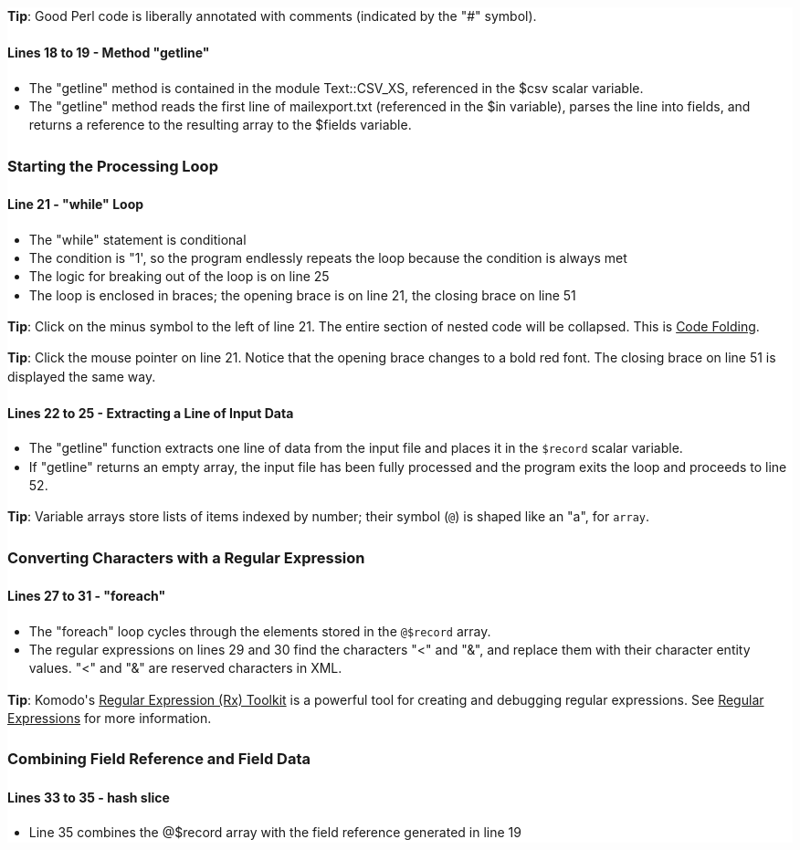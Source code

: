 **Tip**: Good Perl code is liberally annotated with comments (indicated by the "#" symbol).

#### Lines 18 to 19 - Method "getline"

- The "getline" method is contained in the module Text::CSV_XS, referenced in the $csv scalar variable.
- The "getline" method reads the first line of mailexport.txt (referenced in the $in variable), parses the line into fields, and returns a reference to the resulting array to the $fields variable.

<a name="perltut_process_loop" id="perltut_process_loop"></a>
### Starting the Processing Loop

#### Line 21 - "while" Loop

- The "while" statement is conditional
- The condition is "1', so the program endlessly repeats the loop because the condition is always met
- The logic for breaking out of the loop is on line 25
- The loop is enclosed in braces; the opening brace is on line 21, the closing brace on line 51

**Tip**: Click on the minus symbol to the left of line 21. The entire section of nested code will be collapsed. This is [Code Folding](/manual/editor.html#Folding).

**Tip**: Click the mouse pointer on line 21. Notice that the opening brace changes to a bold red font. The closing brace on line 51 is displayed the same way.

#### Lines 22 to 25 - Extracting a Line of Input Data

- The "getline" function extracts one line of data from the input file and places it in the `$record` scalar variable.
- If "getline" returns an empty array, the input file has been fully processed and the program exits the loop and proceeds to line 52.

**Tip**: Variable arrays store lists of items indexed by number; their symbol (`@`) is shaped like an "a", for `array`.

<a name="perltut_reg_exp" id="perltut_reg_exp"></a>
### Converting Characters with a Regular Expression

#### Lines 27 to 31 - "foreach"

- The "foreach" loop cycles through the elements stored in the `@$record` array.
- The regular expressions on lines 29 and 30 find the characters "<" and "&", and replace them with their character entity values. "<" and "&" are reserved characters in XML.

**Tip**: Komodo's [Regular Expression (Rx) Toolkit](/manual/regex.html) is a powerful tool for creating and debugging regular expressions. See [Regular Expressions](/manual/regex.html) for more information.

<a name="perltut_hash_slice" id="perltut_hash_slice"></a>
### Combining Field Reference and Field Data

#### Lines 33 to 35 - hash slice

- Line 35 combines the @$record array with the field reference generated in line 19
